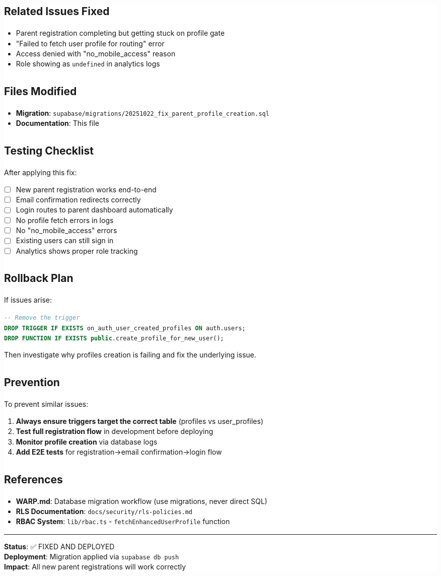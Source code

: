 ## Related Issues Fixed

- Parent registration completing but getting stuck on profile gate
- "Failed to fetch user profile for routing" error
- Access denied with "no_mobile_access" reason
- Role showing as `undefined` in analytics logs

## Files Modified

- **Migration**: `supabase/migrations/20251022_fix_parent_profile_creation.sql`
- **Documentation**: This file

## Testing Checklist

After applying this fix:

- [ ] New parent registration works end-to-end
- [ ] Email confirmation redirects correctly
- [ ] Login routes to parent dashboard automatically
- [ ] No profile fetch errors in logs
- [ ] No "no_mobile_access" errors
- [ ] Existing users can still sign in
- [ ] Analytics shows proper role tracking

## Rollback Plan

If issues arise:

```sql
-- Remove the trigger
DROP TRIGGER IF EXISTS on_auth_user_created_profiles ON auth.users;
DROP FUNCTION IF EXISTS public.create_profile_for_new_user();
```

Then investigate why profiles creation is failing and fix the underlying issue.

## Prevention

To prevent similar issues:

1. **Always ensure triggers target the correct table** (profiles vs user_profiles)
2. **Test full registration flow** in development before deploying
3. **Monitor profile creation** via database logs
4. **Add E2E tests** for registration→email confirmation→login flow

## References

- **WARP.md**: Database migration workflow (use migrations, never direct SQL)
- **RLS Documentation**: `docs/security/rls-policies.md`
- **RBAC System**: `lib/rbac.ts` - `fetchEnhancedUserProfile` function

---

**Status**: ✅ FIXED AND DEPLOYED  
**Deployment**: Migration applied via `supabase db push`  
**Impact**: All new parent registrations will work correctly
